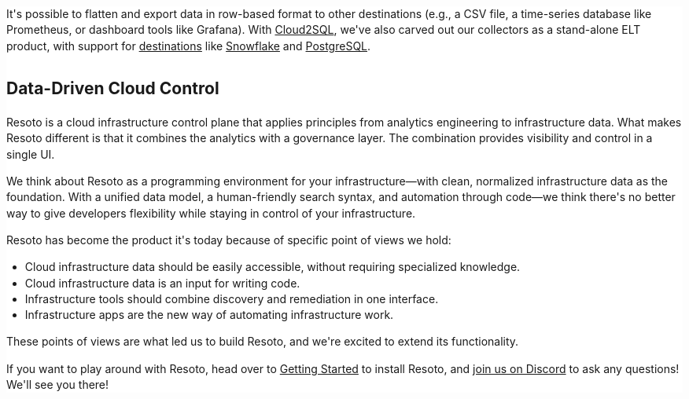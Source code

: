 It's possible to flatten and export data in row-based format to other destinations (e.g., a CSV file, a time-series database like Prometheus, or dashboard tools like Grafana). With [Cloud2SQL](https://cloud2sql.com), we've also carved out our collectors as a stand-alone ELT product, with support for [destinations](https://cloud2sql.com/docs/configuration#destinations) like [Snowflake](https://cloud2sql.com/docs/configuration#snowflake) and [PostgreSQL](https://cloud2sql.com/docs/configuration#postgresql).

## Data-Driven Cloud Control

Resoto is a cloud infrastructure control plane that applies principles from analytics engineering to infrastructure data. What makes Resoto different is that it combines the analytics with a governance layer. The combination provides visibility and control in a single UI.

We think about Resoto as a programming environment for your infrastructure—with clean, normalized infrastructure data as the foundation. With a unified data model, a human-friendly search syntax, and automation through code—we think there's no better way to give developers flexibility while staying in control of your infrastructure.

Resoto has become the product it's today because of specific point of views we hold:

- Cloud infrastructure data should be easily accessible, without requiring specialized knowledge.
- Cloud infrastructure data is an input for writing code.
- Infrastructure tools should combine discovery and remediation in one interface.
- Infrastructure apps are the new way of automating infrastructure work.

These points of views are what led us to build Resoto, and we're excited to extend its functionality.

If you want to play around with Resoto, head over to [Getting Started](/docs/getting-started) to install Resoto, and [join us on Discord](https://discord.gg/someengineering) to ask any questions! We'll see you there!
